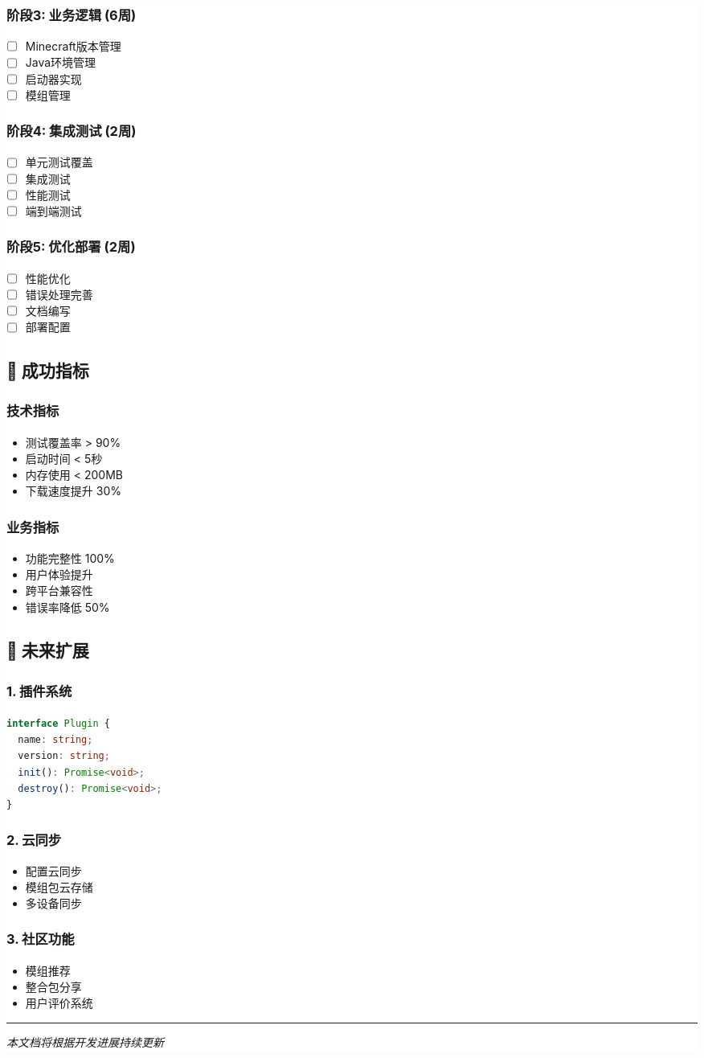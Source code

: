 ### 阶段3: 业务逻辑 (6周)
- [ ] Minecraft版本管理
- [ ] Java环境管理
- [ ] 启动器实现
- [ ] 模组管理

### 阶段4: 集成测试 (2周)
- [ ] 单元测试覆盖
- [ ] 集成测试
- [ ] 性能测试
- [ ] 端到端测试

### 阶段5: 优化部署 (2周)
- [ ] 性能优化
- [ ] 错误处理完善
- [ ] 文档编写
- [ ] 部署配置

## 🎯 成功指标

### 技术指标
- 测试覆盖率 > 90%
- 启动时间 < 5秒
- 内存使用 < 200MB
- 下载速度提升 30%

### 业务指标
- 功能完整性 100%
- 用户体验提升
- 跨平台兼容性
- 错误率降低 50%

## 🔮 未来扩展

### 1. 插件系统
```typescript
interface Plugin {
  name: string;
  version: string;
  init(): Promise<void>;
  destroy(): Promise<void>;
}
```

### 2. 云同步
- 配置云同步
- 模组包云存储
- 多设备同步

### 3. 社区功能
- 模组推荐
- 整合包分享
- 用户评价系统

---

*本文档将根据开发进展持续更新* 
